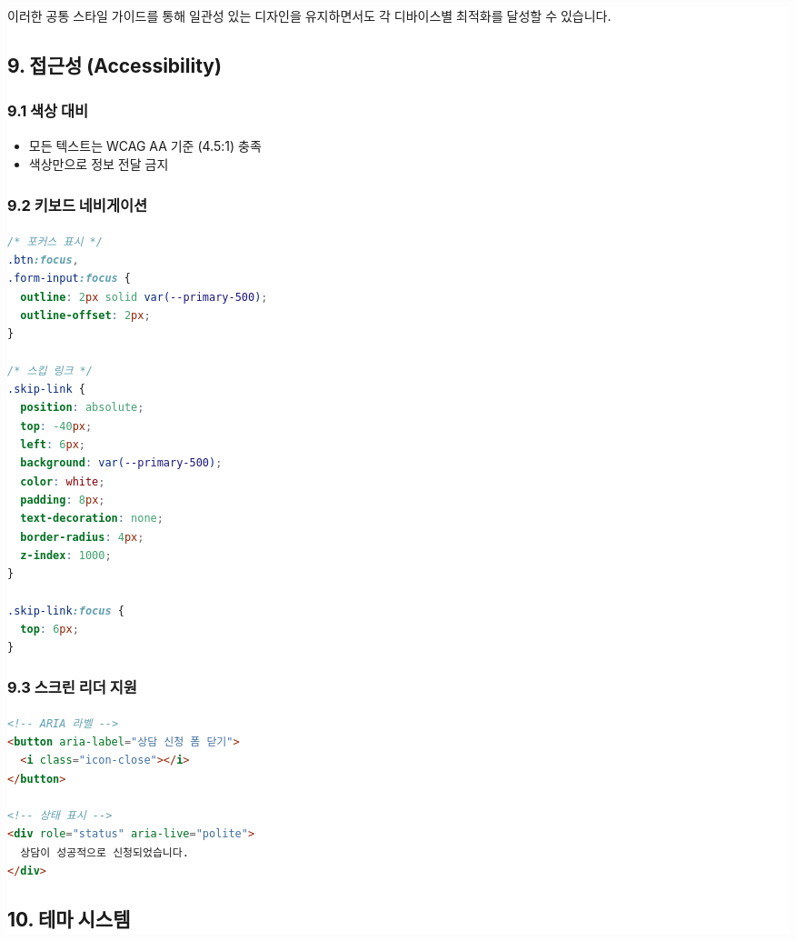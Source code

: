 이러한 공통 스타일 가이드를 통해 일관성 있는 디자인을 유지하면서도 각 디바이스별 최적화를 달성할 수 있습니다.

## 9. 접근성 (Accessibility)

### 9.1 색상 대비
- 모든 텍스트는 WCAG AA 기준 (4.5:1) 충족
- 색상만으로 정보 전달 금지

### 9.2 키보드 네비게이션
```css
/* 포커스 표시 */
.btn:focus,
.form-input:focus {
  outline: 2px solid var(--primary-500);
  outline-offset: 2px;
}

/* 스킵 링크 */
.skip-link {
  position: absolute;
  top: -40px;
  left: 6px;
  background: var(--primary-500);
  color: white;
  padding: 8px;
  text-decoration: none;
  border-radius: 4px;
  z-index: 1000;
}

.skip-link:focus {
  top: 6px;
}
```

### 9.3 스크린 리더 지원
```html
<!-- ARIA 라벨 -->
<button aria-label="상담 신청 폼 닫기">
  <i class="icon-close"></i>
</button>

<!-- 상태 표시 -->
<div role="status" aria-live="polite">
  상담이 성공적으로 신청되었습니다.
</div>
```

## 10. 테마 시스템
